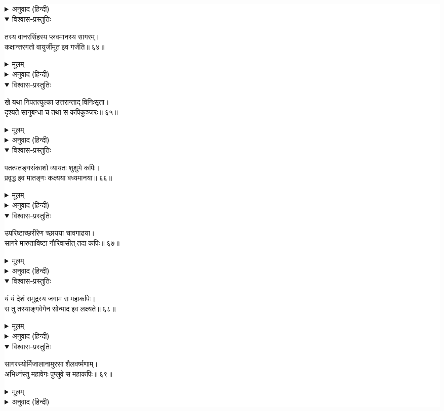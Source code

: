 <details><summary>अनुवाद (हिन्दी)</summary></details>

<details open><summary>विश्वास-प्रस्तुतिः</summary>

तस्य वानरसिंहस्य प्लवमानस्य सागरम्।  
कक्षान्तरगतो वायुर्जीमूत इव गर्जति॥ ६४॥
</details>

<details><summary>मूलम्</summary></details>

<details><summary>अनुवाद (हिन्दी)</summary></details>

<details open><summary>विश्वास-प्रस्तुतिः</summary>

खे यथा निपतत्युल्का उत्तरान्ताद् विनिःसृता।  
दृश्यते सानुबन्धा च तथा स कपिकुञ्जरः॥ ६५॥
</details>

<details><summary>मूलम्</summary></details>

<details><summary>अनुवाद (हिन्दी)</summary></details>

<details open><summary>विश्वास-प्रस्तुतिः</summary>

पतत्पतङ्गसंकाशो व्यायतः शुशुभे कपिः।  
प्रवृद्ध इव मातङ्गः कक्ष्यया बध्यमानया॥ ६६॥
</details>

<details><summary>मूलम्</summary></details>

<details><summary>अनुवाद (हिन्दी)</summary></details>

<details open><summary>विश्वास-प्रस्तुतिः</summary>

उपरिष्टाच्छरीरेण च्छायया चावगाढया।  
सागरे मारुताविष्टा नौरिवासीत् तदा कपिः॥ ६७॥
</details>

<details><summary>मूलम्</summary></details>

<details><summary>अनुवाद (हिन्दी)</summary></details>

<details open><summary>विश्वास-प्रस्तुतिः</summary>

यं यं देशं समुद्रस्य जगाम स महाकपिः।  
स तु तस्याङ्गवेगेन सोन्माद इव लक्ष्यते॥ ६८॥
</details>

<details><summary>मूलम्</summary></details>

<details><summary>अनुवाद (हिन्दी)</summary></details>

<details open><summary>विश्वास-प्रस्तुतिः</summary>

सागरस्योर्मिजालानामुरसा शैलवर्ष्मणाम्।  
अभिध्नंस्तु महावेगः पुप्लुवे स महाकपिः॥ ६९॥
</details>

<details><summary>मूलम्</summary></details>

<details><summary>अनुवाद (हिन्दी)</summary></details>

